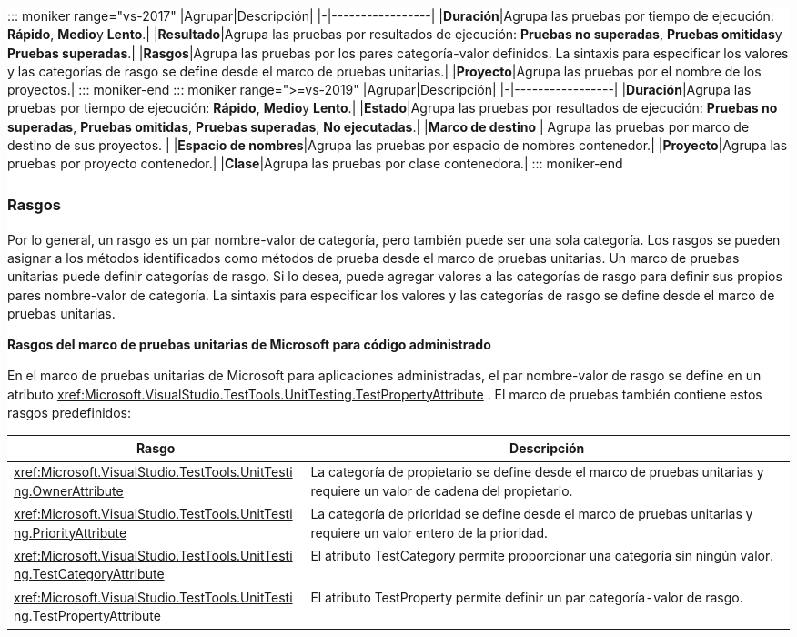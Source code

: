 ::: moniker range="vs-2017"
|Agrupar|Descripción|
|-|-----------------|
|**Duración**|Agrupa las pruebas por tiempo de ejecución: **Rápido**, **Medio**y **Lento**.|
|**Resultado**|Agrupa las pruebas por resultados de ejecución: **Pruebas no superadas**, **Pruebas omitidas**y **Pruebas superadas**.|
|**Rasgos**|Agrupa las pruebas por los pares categoría-valor definidos. La sintaxis para especificar los valores y las categorías de rasgo se define desde el marco de pruebas unitarias.|
|**Proyecto**|Agrupa las pruebas por el nombre de los proyectos.|
::: moniker-end
::: moniker range=">=vs-2019"
|Agrupar|Descripción|
|-|-----------------|
|**Duración**|Agrupa las pruebas por tiempo de ejecución: **Rápido**, **Medio**y **Lento**.|
|**Estado**|Agrupa las pruebas por resultados de ejecución: **Pruebas no superadas**, **Pruebas omitidas**, **Pruebas superadas**, **No ejecutadas**.|
|**Marco de destino** | Agrupa las pruebas por marco de destino de sus proyectos. |
|**Espacio de nombres**|Agrupa las pruebas por espacio de nombres contenedor.|
|**Proyecto**|Agrupa las pruebas por proyecto contenedor.|
|**Clase**|Agrupa las pruebas por clase contenedora.|
::: moniker-end

### <a name="traits"></a>Rasgos

Por lo general, un rasgo es un par nombre-valor de categoría, pero también puede ser una sola categoría. Los rasgos se pueden asignar a los métodos identificados como métodos de prueba desde el marco de pruebas unitarias. Un marco de pruebas unitarias puede definir categorías de rasgo. Si lo desea, puede agregar valores a las categorías de rasgo para definir sus propios pares nombre-valor de categoría. La sintaxis para especificar los valores y las categorías de rasgo se define desde el marco de pruebas unitarias.

**Rasgos del marco de pruebas unitarias de Microsoft para código administrado**

En el marco de pruebas unitarias de Microsoft para aplicaciones administradas, el par nombre-valor de rasgo se define en un atributo  <xref:Microsoft.VisualStudio.TestTools.UnitTesting.TestPropertyAttribute> . El marco de pruebas también contiene estos rasgos predefinidos:

|Rasgo|Descripción|
|-|-----------------|
|<xref:Microsoft.VisualStudio.TestTools.UnitTesting.OwnerAttribute>|La categoría de propietario se define desde el marco de pruebas unitarias y requiere un valor de cadena del propietario.|
|<xref:Microsoft.VisualStudio.TestTools.UnitTesting.PriorityAttribute>|La categoría de prioridad se define desde el marco de pruebas unitarias y requiere un valor entero de la prioridad.|
|<xref:Microsoft.VisualStudio.TestTools.UnitTesting.TestCategoryAttribute>|El atributo TestCategory permite proporcionar una categoría sin ningún valor.|
|<xref:Microsoft.VisualStudio.TestTools.UnitTesting.TestPropertyAttribute>|El atributo TestProperty permite definir un par categoría-valor de rasgo.|
